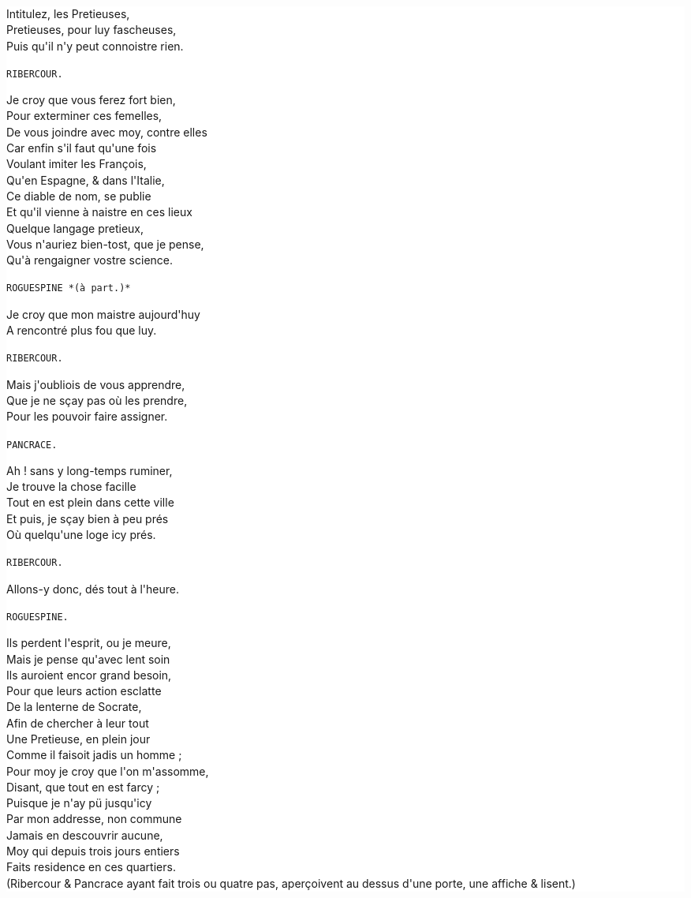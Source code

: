Intitulez, les Pretieuses,  
Pretieuses, pour luy fascheuses,  
Puis qu'il n'y peut connoistre rien.  

    RIBERCOUR.
Je croy que vous ferez fort bien,  
Pour exterminer ces femelles,  
De vous joindre avec moy, contre elles  
Car enfin s'il faut qu'une fois  
Voulant imiter les François,  
Qu'en Espagne, & dans l'Italie,  
Ce diable de nom, se publie  
Et qu'il vienne à naistre en ces lieux                      
Quelque langage pretieux,  
Vous n'auriez bien-tost, que je pense,  
Qu'à rengaigner vostre science.  

    ROGUESPINE *(à part.)*
Je croy que mon maistre aujourd'huy  
A rencontré plus fou que luy.  

    RIBERCOUR.
Mais j'oubliois de vous apprendre,  
Que je ne sçay pas où les prendre,  
Pour les pouvoir faire assigner.  

    PANCRACE.
Ah ! sans y long-temps ruminer,  
Je trouve la chose facille  
Tout en est plein dans cette ville  
Et puis, je sçay bien à peu prés  
Où quelqu'une loge icy prés.  

    RIBERCOUR.
Allons-y donc, dés tout à l'heure.  

    ROGUESPINE.
Ils perdent l'esprit, ou je meure,  
Mais je pense qu'avec lent soin  
Ils auroient encor grand besoin,  
Pour que leurs action esclatte  
De la lenterne de Socrate,  
Afin de chercher à leur tout  
Une Pretieuse, en plein jour  
Comme il faisoit jadis un homme ;                      
Pour moy je croy que l'on m'assomme,  
Disant, que tout en est farcy ;  
Puisque je n'ay pü jusqu'icy  
Par mon addresse, non commune  
Jamais en descouvrir aucune,  
Moy qui depuis trois jours entiers  
Faits residence en ces quartiers.  
(Ribercour & Pancrace ayant fait trois ou quatre pas, aperçoivent au dessus d'une porte, une affiche & lisent.)

